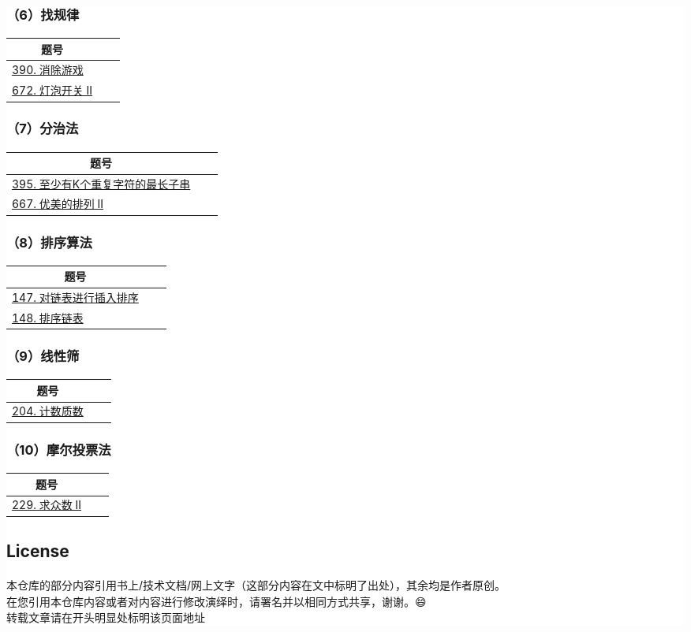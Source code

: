 

### （6）找规律	

| 题号                                                         |      |      |
| ------------------------------------------------------------ | ---- | ---- |
| [390. 消除游戏](https://leetcode-cn.com/problems/elimination-game/) |      |      |
| [672. 灯泡开关 Ⅱ](https://leetcode-cn.com/problems/bulb-switcher-ii/) |      |      |



### （7）分治法	

| 题号                                                         |      |      |
| ------------------------------------------------------------ | ---- | ---- |
| [395. 至少有K个重复字符的最长子串](https://leetcode-cn.com/problems/longest-substring-with-at-least-k-repeating-characters/) |      |      |
| [667. 优美的排列 II](https://leetcode-cn.com/problems/beautiful-arrangement-ii/) |      |      |



### （8）排序算法	

| 题号                                                         |      |      |
| ------------------------------------------------------------ | ---- | ---- |
| [147. 对链表进行插入排序](https://leetcode-cn.com/problems/insertion-sort-list/) |      |      |
| [148. 排序链表](https://leetcode-cn.com/problems/sort-list/) |      |      |



### （9）线性筛	

| 题号                                                         |      |      |
| ------------------------------------------------------------ | ---- | ---- |
| [204. 计数质数](https://leetcode-cn.com/problems/count-primes/) |      |      |





### （10）摩尔投票法	

| 题号                                                         |      |      |
| ------------------------------------------------------------ | ---- | ---- |
| [229. 求众数 II](https://leetcode-cn.com/problems/majority-element-ii/) |      |      |





## License

本仓库的部分内容引用书上/技术文档/网上文字（这部分内容在文中标明了出处），其余均是作者原创。  
在您引用本仓库内容或者对内容进行修改演绎时，请署名并以相同方式共享，谢谢。:smile:  
转载文章请在开头明显处标明该页面地址      
